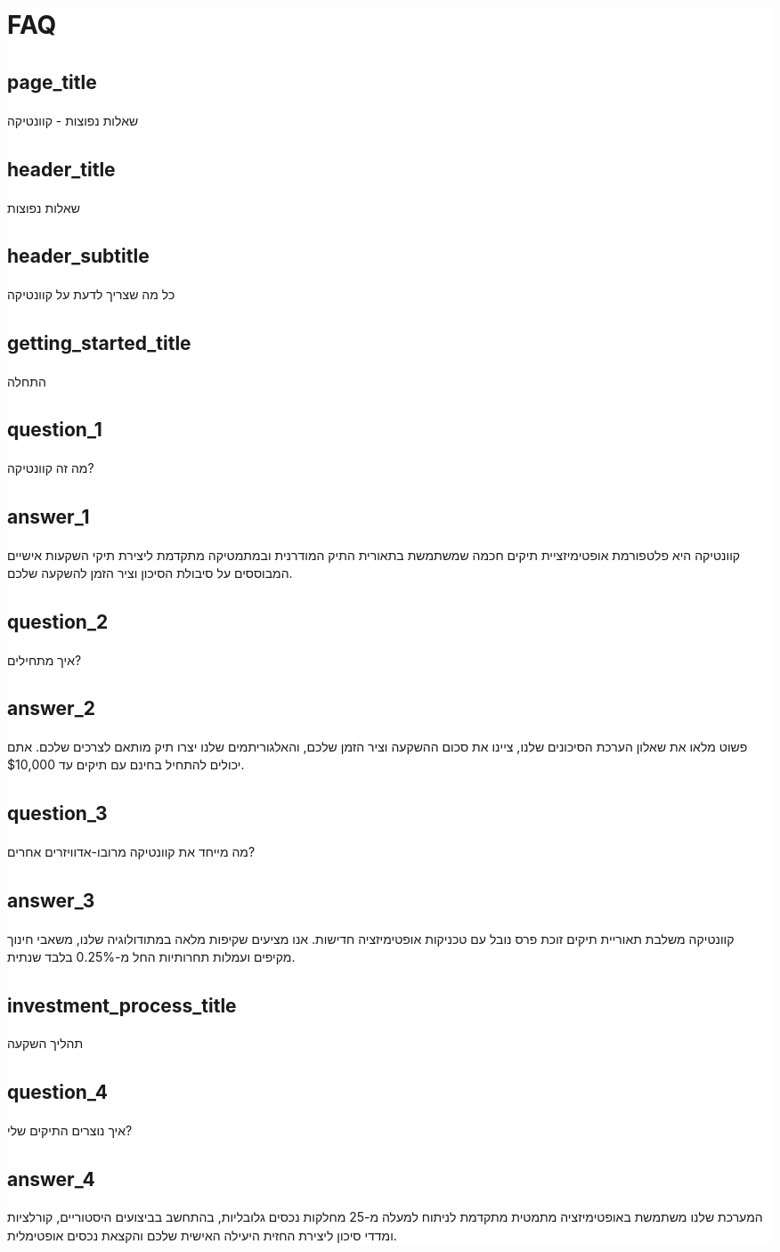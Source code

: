 # FAQ

## page_title
שאלות נפוצות - קוונטיקה

## header_title
שאלות נפוצות

## header_subtitle
כל מה שצריך לדעת על קוונטיקה

## getting_started_title
התחלה

## question_1
מה זה קוונטיקה?

## answer_1
קוונטיקה היא פלטפורמת אופטימיזציית תיקים חכמה שמשתמשת בתאורית התיק המודרנית ובמתמטיקה מתקדמת ליצירת תיקי השקעות אישיים המבוססים על סיבולת הסיכון וציר הזמן להשקעה שלכם.

## question_2
איך מתחילים?

## answer_2
פשוט מלאו את שאלון הערכת הסיכונים שלנו, ציינו את סכום ההשקעה וציר הזמן שלכם, והאלגוריתמים שלנו יצרו תיק מותאם לצרכים שלכם. אתם יכולים להתחיל בחינם עם תיקים עד $10,000.

## question_3
מה מייחד את קוונטיקה מרובו-אדוויזרים אחרים?

## answer_3
קוונטיקה משלבת תאוריית תיקים זוכת פרס נובל עם טכניקות אופטימיזציה חדישות. אנו מציעים שקיפות מלאה במתודולוגיה שלנו, משאבי חינוך מקיפים ועמלות תחרותיות החל מ-0.25% בלבד שנתית.

## investment_process_title
תהליך השקעה

## question_4
איך נוצרים התיקים שלי?

## answer_4
המערכת שלנו משתמשת באופטימיזציה מתמטית מתקדמת לניתוח למעלה מ-25 מחלקות נכסים גלובליות, בהתחשב בביצועים היסטוריים, קורלציות ומדדי סיכון ליצירת החזית היעילה האישית שלכם והקצאת נכסים אופטימלית.
